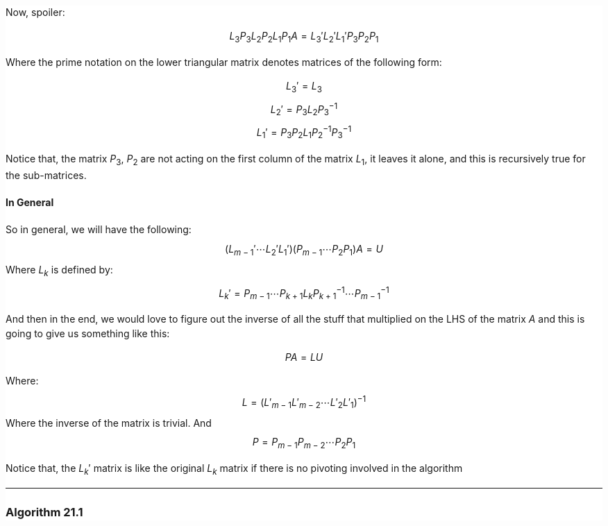 Now, spoiler: 

$$
L_3P_3L_2P_2L_1P_1A = L_3'L_2'L_1'P_3P_2P_1
$$

Where the prime notation on the lower triangular matrix denotes matrices of the following form: 

$$
L_3' = L_3 
$$
$$
L_2' = P_3L_2P_3^{-1}
$$
$$
L_1' = P_3P_2L_1P_2^{-1}P_3^{-1}
$$

Notice that, the matrix $P_3$, $P_2$ are not acting on the first column of the matrix $L_1$, it leaves it alone, and this is recursively true for the sub-matrices. 

#### In General
So in general, we will have the following: 
$$
(L_{m-1}'\cdots L_2'L_1')(P_{m - 1}\cdots P_2P_1)A = U
$$
Where $L_k$ is defined by: 
$$
L_k' = P_{m - 1}\cdots P_{k+1}L_kP_{k + 1}^{-1} \cdots P_{m - 1}^{-1}
$$

And  then in the end, we would love to figure out the inverse of all the stuff that multiplied on the LHS of the matrix $A$ and this is going to give us something like this: 

$$
PA = LU 
$$

Where: 
$$
L = (L'_{m -1}L'_{m - 2}\cdots L'_2L'_1)^{-1}
$$
Where the inverse of the matrix is trivial. 
And 
$$
P = P_{m - 1}P_{m - 2}\cdots P_{2}P_1
$$

Notice that, the $L_k'$ matrix is like the original $L_k$ matrix if there is no pivoting involved in the algorithm 

---

### Algorithm 21.1 
